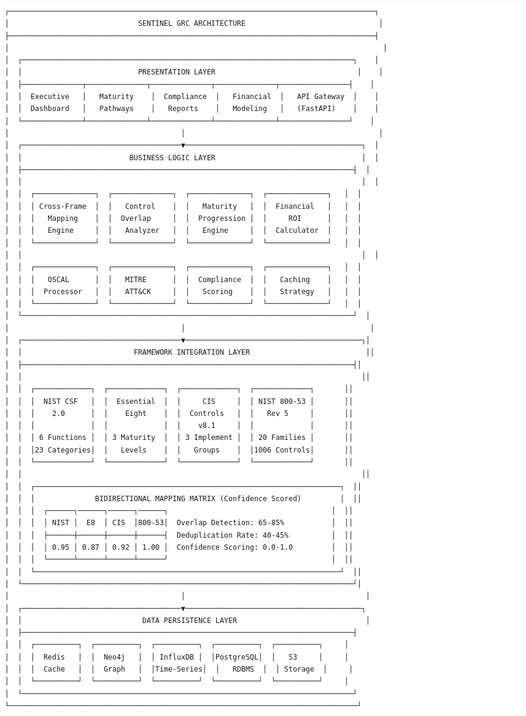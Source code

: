 ```ascii
┌─────────────────────────────────────────────────────────────────────────────────────┐
│                              SENTINEL GRC ARCHITECTURE                               │
├─────────────────────────────────────────────────────────────────────────────────────┤
│                                                                                       │
│  ┌─────────────────────────────────────────────────────────────────────────────┐    │
│  │                           PRESENTATION LAYER                                 │    │
│  ├──────────────┬──────────────┬──────────────┬──────────────┬────────────────┤    │
│  │  Executive   │   Maturity    │  Compliance  │   Financial  │   API Gateway  │    │
│  │  Dashboard   │   Pathways    │   Reports    │   Modeling   │   (FastAPI)    │    │
│  └──────────────┴──────────────┴──────────────┴──────────────┴────────────────┘    │
│                                        │                                             │
│  ┌─────────────────────────────────────▼─────────────────────────────────────────┐  │
│  │                         BUSINESS LOGIC LAYER                                  │  │
│  ├─────────────────────────────────────────────────────────────────────────────┤  │
│  │                                                                               │  │
│  │  ┌──────────────┐  ┌──────────────┐  ┌──────────────┐  ┌──────────────┐   │  │
│  │  │ Cross-Frame  │  │   Control    │  │   Maturity   │  │  Financial   │   │  │
│  │  │   Mapping    │  │  Overlap     │  │  Progression │  │     ROI      │   │  │
│  │  │   Engine     │  │   Analyzer   │  │   Engine     │  │  Calculator  │   │  │
│  │  └──────────────┘  └──────────────┘  └──────────────┘  └──────────────┘   │  │
│  │                                                                               │  │
│  │  ┌──────────────┐  ┌──────────────┐  ┌──────────────┐  ┌──────────────┐   │  │
│  │  │   OSCAL      │  │   MITRE      │  │  Compliance  │  │   Caching    │   │  │
│  │  │  Processor   │  │   ATT&CK     │  │   Scoring    │  │   Strategy   │   │  │
│  │  └──────────────┘  └──────────────┘  └──────────────┘  └──────────────┘   │  │
│  └─────────────────────────────────────────────────────────────────────────────┘  │
│                                        │                                           │
│  ┌─────────────────────────────────────▼─────────────────────────────────────────┐│
│  │                          FRAMEWORK INTEGRATION LAYER                           ││
│  ├─────────────────────────────────────────────────────────────────────────────┤│
│  │                                                                               ││
│  │  ┌─────────────┐  ┌─────────────┐  ┌─────────────┐  ┌─────────────┐       ││
│  │  │  NIST CSF   │  │  Essential  │  │     CIS     │  │ NIST 800-53 │       ││
│  │  │    2.0      │  │    Eight    │  │  Controls   │  │   Rev 5     │       ││
│  │  │             │  │             │  │    v8.1     │  │             │       ││
│  │  │ 6 Functions │  │ 3 Maturity  │  │ 3 Implement │  │ 20 Families │       ││
│  │  │23 Categories│  │   Levels    │  │   Groups    │  │1006 Controls│       ││
│  │  └─────────────┘  └─────────────┘  └─────────────┘  └─────────────┘       ││
│  │                                                                               ││
│  │  ┌───────────────────────────────────────────────────────────────────────┐  ││
│  │  │              BIDIRECTIONAL MAPPING MATRIX (Confidence Scored)         │  ││
│  │  │  ┌──────┐──────┐──────┐──────┐                                      │  ││
│  │  │  │ NIST │  E8  │ CIS  │800-53│  Overlap Detection: 65-85%           │  ││
│  │  │  ├──────┼──────┼──────┼──────┤  Deduplication Rate: 40-45%          │  ││
│  │  │  │ 0.95 │ 0.87 │ 0.92 │ 1.00 │  Confidence Scoring: 0.0-1.0         │  ││
│  │  │  └──────┴──────┴──────┴──────┘                                      │  ││
│  │  └───────────────────────────────────────────────────────────────────────┘  ││
│  └─────────────────────────────────────────────────────────────────────────────┘│
│                                        │                                          │
│  ┌─────────────────────────────────────▼─────────────────────────────────────────┐
│  │                            DATA PERSISTENCE LAYER                              │
│  ├─────────────────────────────────────────────────────────────────────────────┤
│  │  ┌──────────┐  ┌──────────┐  ┌──────────┐  ┌──────────┐  ┌──────────┐     │
│  │  │  Redis   │  │  Neo4j   │  │ InfluxDB │  │PostgreSQL│  │   S3     │     │
│  │  │  Cache   │  │  Graph   │  │Time-Series│  │   RDBMS  │  │ Storage  │     │
│  │  └──────────┘  └──────────┘  └──────────┘  └──────────┘  └──────────┘     │
│  └─────────────────────────────────────────────────────────────────────────────┘
└─────────────────────────────────────────────────────────────────────────────────┘
```
